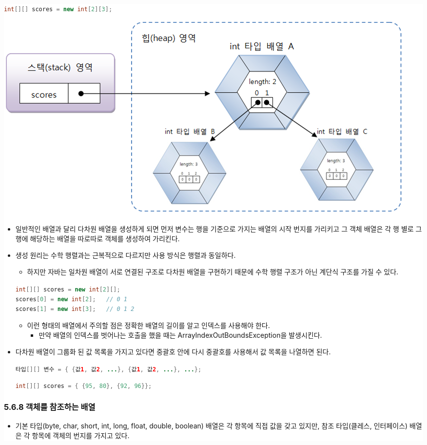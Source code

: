   ```java
  int[][] scores = new int[2][3];
  ```

  <img src="./picture/2d_example.png">

  - 일반적인 배열과 달리 다차원 배열을 생성하게 되면 먼저 변수는 행을 기준으로 가지는 배열의 시작 번지를 가리키고 그 객체 배열은 각 행 별로 그 행에 해당하는 배열을 따로따로 객체를 생성하여 가리킨다.

- 생성 원리는 수학 행렬과는 근복적으로 다르지만 사용 방식은 행렬과 동일하다.

  - 하지만 자바는 일차원 배열이 서로 연결된 구조로 다차원 배열을 구현하기 때문에 수학 행렬 구조가 아닌 계단식 구조를 가질 수 있다.

  ```java
  int[][] scores = new int[2][];
  scores[0] = new int[2];	// 0 1
  scores[1] = new int[3];	// 0 1 2
  ```

  - 이런 형태의 배열에서 주의할 점은 정확한 배열의 길이를 알고 인덱스를 사용해야 한다.
    - 만약 배열의 인덱스를 벗어나는 호출을 했을 때는 ArrayIndexOutBoundsException을 발생시킨다.

- 다차원 배열이 그룹화 된 값 목록을 가지고 있다면 중괄호 안에 다시 중괄호를 사용해서 값 목록을 나열하면 된다.

  ```java
  타입[][] 변수 = { {값1, 값2, ...}, {값1, 값2, ...}, ...};
  ```

  ```java
  int[][] scores = { {95, 80}, {92, 96}};
  ```

### 5.6.8 객체를 참조하는 배열

- 기본 타입(byte, char, short, int, long, float, double, boolean) 배열은 각 항목에 직접 값을 갖고 있지만, 참조 타입(클레스, 인터페이스) 배열은 각 항목에 객체의 번지를 가지고 있다.
